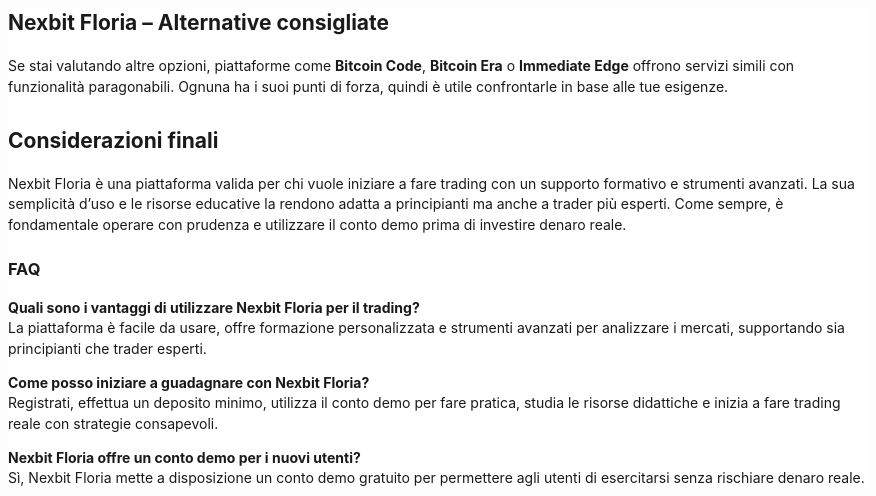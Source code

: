 ## Nexbit Floria – Alternative consigliate

Se stai valutando altre opzioni, piattaforme come **Bitcoin Code**, **Bitcoin Era** o **Immediate Edge** offrono servizi simili con funzionalità paragonabili. Ognuna ha i suoi punti di forza, quindi è utile confrontarle in base alle tue esigenze.

## Considerazioni finali

Nexbit Floria è una piattaforma valida per chi vuole iniziare a fare trading con un supporto formativo e strumenti avanzati. La sua semplicità d’uso e le risorse educative la rendono adatta a principianti ma anche a trader più esperti. Come sempre, è fondamentale operare con prudenza e utilizzare il conto demo prima di investire denaro reale.

### FAQ

**Quali sono i vantaggi di utilizzare Nexbit Floria per il trading?**  
La piattaforma è facile da usare, offre formazione personalizzata e strumenti avanzati per analizzare i mercati, supportando sia principianti che trader esperti.

**Come posso iniziare a guadagnare con Nexbit Floria?**  
Registrati, effettua un deposito minimo, utilizza il conto demo per fare pratica, studia le risorse didattiche e inizia a fare trading reale con strategie consapevoli.

**Nexbit Floria offre un conto demo per i nuovi utenti?**  
Sì, Nexbit Floria mette a disposizione un conto demo gratuito per permettere agli utenti di esercitarsi senza rischiare denaro reale.